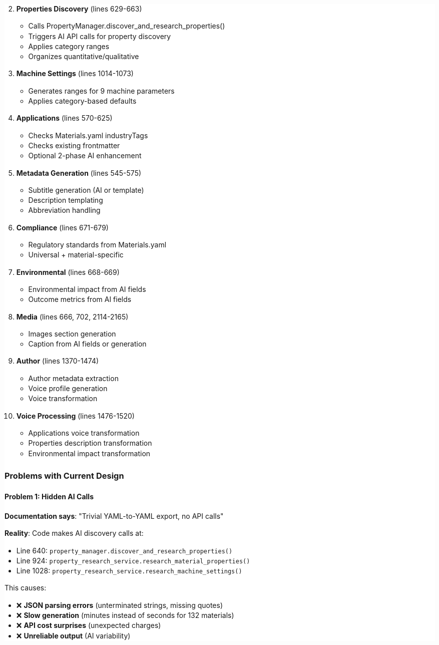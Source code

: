 2. **Properties Discovery** (lines 629-663)
   - Calls PropertyManager.discover_and_research_properties()
   - Triggers AI API calls for property discovery
   - Applies category ranges
   - Organizes quantitative/qualitative

3. **Machine Settings** (lines 1014-1073)
   - Generates ranges for 9 machine parameters
   - Applies category-based defaults

4. **Applications** (lines 570-625)
   - Checks Materials.yaml industryTags
   - Checks existing frontmatter
   - Optional 2-phase AI enhancement

5. **Metadata Generation** (lines 545-575)
   - Subtitle generation (AI or template)
   - Description templating
   - Abbreviation handling

6. **Compliance** (lines 671-679)
   - Regulatory standards from Materials.yaml
   - Universal + material-specific

7. **Environmental** (lines 668-669)
   - Environmental impact from AI fields
   - Outcome metrics from AI fields

8. **Media** (lines 666, 702, 2114-2165)
   - Images section generation
   - Caption from AI fields or generation

9. **Author** (lines 1370-1474)
   - Author metadata extraction
   - Voice profile generation
   - Voice transformation

10. **Voice Processing** (lines 1476-1520)
    - Applications voice transformation
    - Properties description transformation
    - Environmental impact transformation

### Problems with Current Design

#### Problem 1: Hidden AI Calls

**Documentation says**: "Trivial YAML-to-YAML export, no API calls"

**Reality**: Code makes AI discovery calls at:
- Line 640: `property_manager.discover_and_research_properties()`
- Line 924: `property_research_service.research_material_properties()`
- Line 1028: `property_research_service.research_machine_settings()`

This causes:
- ❌ **JSON parsing errors** (unterminated strings, missing quotes)
- ❌ **Slow generation** (minutes instead of seconds for 132 materials)
- ❌ **API cost surprises** (unexpected charges)
- ❌ **Unreliable output** (AI variability)

